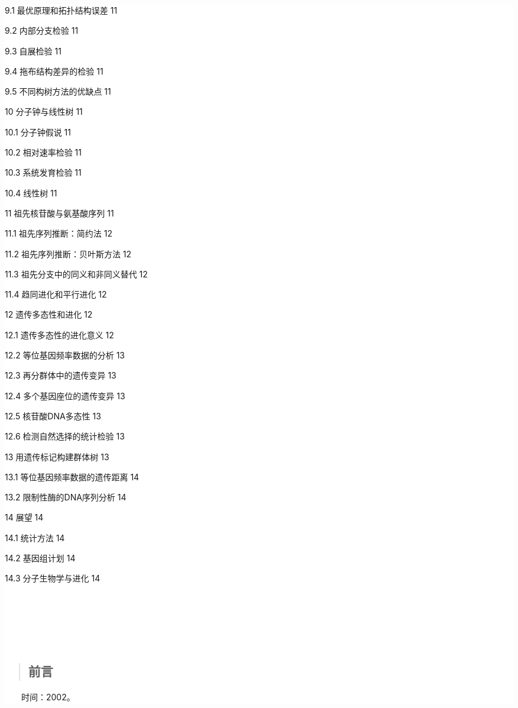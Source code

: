 9.1 最优原理和拓扑结构误差	11

9.2 内部分支检验	11

9.3 自展检验	11

9.4 拖布结构差异的检验	11

9.5 不同构树方法的优缺点	11

10 分子钟与线性树	11

10.1 分子钟假说	11

10.2 相对速率检验	11

10.3 系统发育检验	11

10.4 线性树	11

11 祖先核苷酸与氨基酸序列	11

11.1 祖先序列推断：简约法	12

11.2 祖先序列推断：贝叶斯方法	12

11.3 祖先分支中的同义和非同义替代	12

11.4 趋同进化和平行进化	12

12 遗传多态性和进化	12

12.1 遗传多态性的进化意义	12

12.2 等位基因频率数据的分析	13

12.3 再分群体中的遗传变异	13

12.4 多个基因座位的遗传变异	13

12.5 核苷酸DNA多态性	13

12.6 检测自然选择的统计检验	13

13 用遗传标记构建群体树	13

13.1 等位基因频率数据的遗传距离	14

13.2 限制性酶的DNA序列分析	14

14 展望	14

14.1 统计方法	14

14.2 基因组计划	14

14.3 分子生物学与进化	14

　　

　　

　　
> ##  前言 ##

　　时间：2002。
